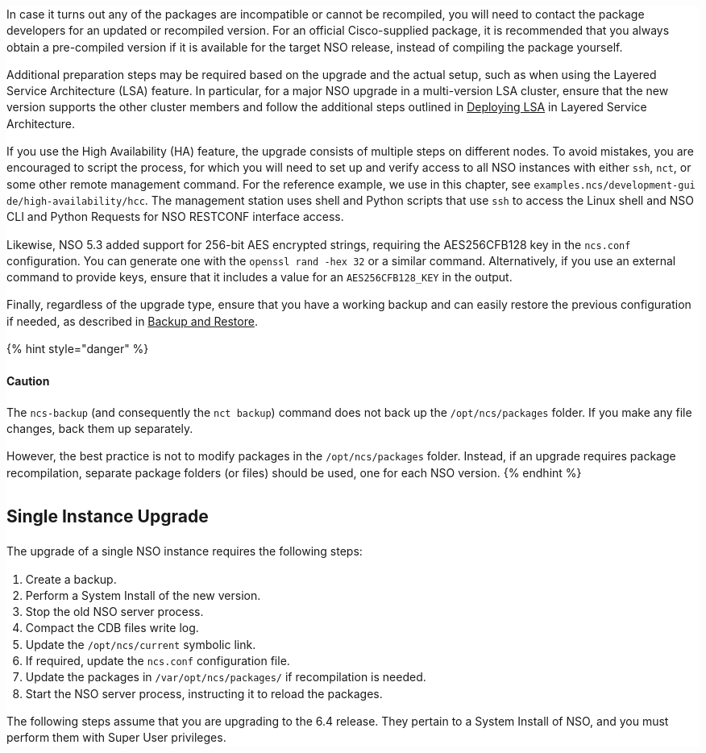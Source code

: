 In case it turns out any of the packages are incompatible or cannot be recompiled, you will need to contact the package developers for an updated or recompiled version. For an official Cisco-supplied package, it is recommended that you always obtain a pre-compiled version if it is available for the target NSO release, instead of compiling the package yourself.

Additional preparation steps may be required based on the upgrade and the actual setup, such as when using the Layered Service Architecture (LSA) feature. In particular, for a major NSO upgrade in a multi-version LSA cluster, ensure that the new version supports the other cluster members and follow the additional steps outlined in [Deploying LSA](../advanced-topics/layered-service-architecture.md#deploying-lsa) in Layered Service Architecture.

If you use the High Availability (HA) feature, the upgrade consists of multiple steps on different nodes. To avoid mistakes, you are encouraged to script the process, for which you will need to set up and verify access to all NSO instances with either `ssh`, `nct`, or some other remote management command. For the reference example, we use in this chapter, see `examples.ncs/development-guide/high-availability/hcc`. The management station uses shell and Python scripts that use `ssh` to access the Linux shell and NSO CLI and Python Requests for NSO RESTCONF interface access.

Likewise, NSO 5.3 added support for 256-bit AES encrypted strings, requiring the AES256CFB128 key in the `ncs.conf` configuration. You can generate one with the `openssl rand -hex 32` or a similar command. Alternatively, if you use an external command to provide keys, ensure that it includes a value for an `AES256CFB128_KEY` in the output.

Finally, regardless of the upgrade type, ensure that you have a working backup and can easily restore the previous configuration if needed, as described in [Backup and Restore](../management/system-management/README.md#backup-and-restore).

{% hint style="danger" %}
#### Caution

The `ncs-backup` (and consequently the `nct backup`) command does not back up the `/opt/ncs/packages` folder. If you make any file changes, back them up separately.

However, the best practice is not to modify packages in the `/opt/ncs/packages` folder. Instead, if an upgrade requires package recompilation, separate package folders (or files) should be used, one for each NSO version.
{% endhint %}

## Single Instance Upgrade <a href="#ug.admin_guide.manual_upgrade" id="ug.admin_guide.manual_upgrade"></a>

The upgrade of a single NSO instance requires the following steps:

1. Create a backup.
2. Perform a System Install of the new version.
3. Stop the old NSO server process.
4. Compact the CDB files write log.
5. Update the `/opt/ncs/current` symbolic link.
6. If required, update the `ncs.conf` configuration file.
7. Update the packages in `/var/opt/ncs/packages/` if recompilation is needed.
8. Start the NSO server process, instructing it to reload the packages.

The following steps assume that you are upgrading to the 6.4 release. They pertain to a System Install of NSO, and you must perform them with Super User privileges.&#x20;
